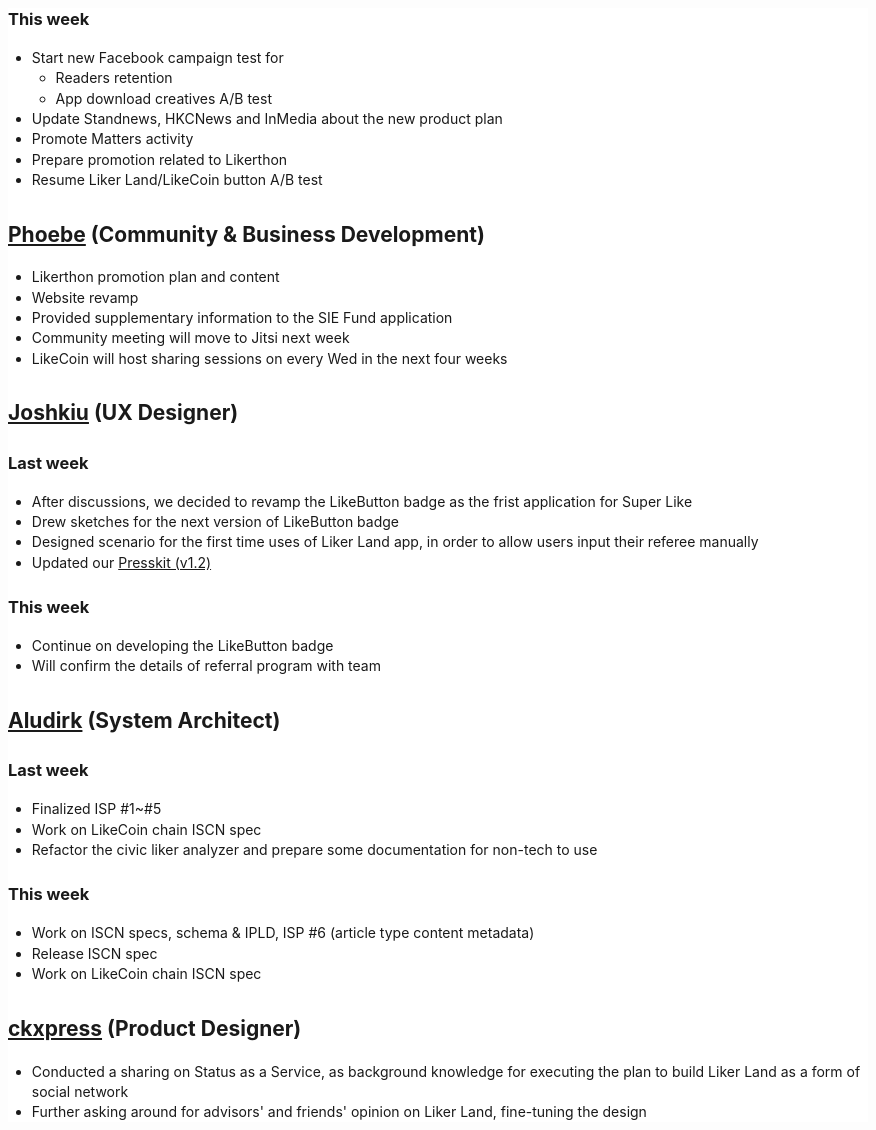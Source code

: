 ### This week

* Start new Facebook campaign test for
  * Readers retention
  * App download creatives A/B test
* Update Standnews, HKCNews and InMedia about the new product plan
* Promote Matters activity
* Prepare promotion related to Likerthon&#x20;
* Resume Liker Land/LikeCoin button A/B test

## [Phoebe](https://like.co/phoebe\_fb) (Community & Business Development) <a href="#fbf6" id="fbf6"></a>

* Likerthon promotion plan and content
* Website revamp&#x20;
* Provided supplementary information to the SIE Fund application&#x20;
* Community meeting will move to Jitsi next week
* LikeCoin will host sharing sessions on every Wed in the next four weeks

## [Joshkiu](https://like.co/joshkiu) (UX Designer)

### Last week

* After discussions, we decided to revamp the LikeButton badge as the frist application for Super Like
* Drew sketches for the next version of LikeButton badge
* Designed scenario for the first time uses of Liker Land app, in order to allow users input their referee manually
* Updated our [Presskit (v1.2)](https://like.co/in/press/kit/download)

### This week

* Continue on developing the LikeButton badge
* Will confirm the details of referral program with team

## [Aludirk](https://like.co/aludirk) (System Architect) <a href="#fbf6" id="fbf6"></a>

### Last week

* Finalized ISP #1\~#5
* Work on LikeCoin chain ISCN spec
* Refactor the civic liker analyzer and prepare some documentation for non-tech to use

### This week

* Work on ISCN specs, schema & IPLD, ISP #6 (article type content metadata)
* Release ISCN spec
* Work on LikeCoin chain ISCN spec

## [ckxpress](https://like.co/ckxpress) (Product Designer) <a href="#fbf6" id="fbf6"></a>

* Conducted a sharing on Status as a Service, as background knowledge for executing the plan to build Liker Land as a form of social network
* Further asking around for advisors' and friends' opinion on Liker Land, fine-tuning the design
